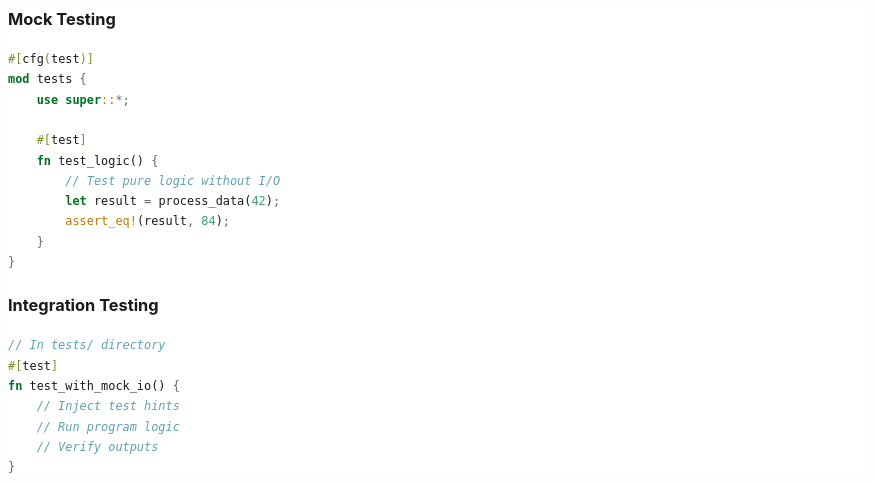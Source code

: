 ### Mock Testing
```rust
#[cfg(test)]
mod tests {
    use super::*;
    
    #[test]
    fn test_logic() {
        // Test pure logic without I/O
        let result = process_data(42);
        assert_eq!(result, 84);
    }
}
```

### Integration Testing
```rust
// In tests/ directory
#[test]
fn test_with_mock_io() {
    // Inject test hints
    // Run program logic
    // Verify outputs
}
```